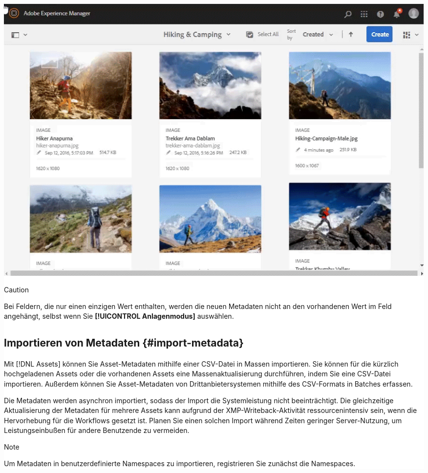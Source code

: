 ![Massenanwendung des Metadatenschemata auf mehrere Assets](assets/metadata-schema-bulk-edit.gif)

>[!CAUTION]
>
>Bei Feldern, die nur einen einzigen Wert enthalten, werden die neuen Metadaten nicht an den vorhandenen Wert im Feld angehängt, selbst wenn Sie **[!UICONTROL Anlagenmodus]** auswählen.

## Importieren von Metadaten {#import-metadata}

Mit [!DNL Assets] können Sie Asset-Metadaten mithilfe einer CSV-Datei in Massen importieren. Sie können für die kürzlich hochgeladenen Assets oder die vorhandenen Assets eine Massenaktualisierung durchführen, indem Sie eine CSV-Datei importieren. Außerdem können Sie Asset-Metadaten von Drittanbietersystemen mithilfe des CSV-Formats in Batches erfassen.

Die Metadaten werden asynchron importiert, sodass der Import die Systemleistung nicht beeinträchtigt. Die gleichzeitige Aktualisierung der Metadaten für mehrere Assets kann aufgrund der XMP-Writeback-Aktivität ressourcenintensiv sein, wenn die Hervorhebung für die Workflows gesetzt ist. Planen Sie einen solchen Import während Zeiten geringer Server-Nutzung, um Leistungseinbußen für andere Benutzende zu vermeiden.

>[!NOTE]
>
>Um Metadaten in benutzerdefinierte Namespaces zu importieren, registrieren Sie zunächst die Namespaces.
